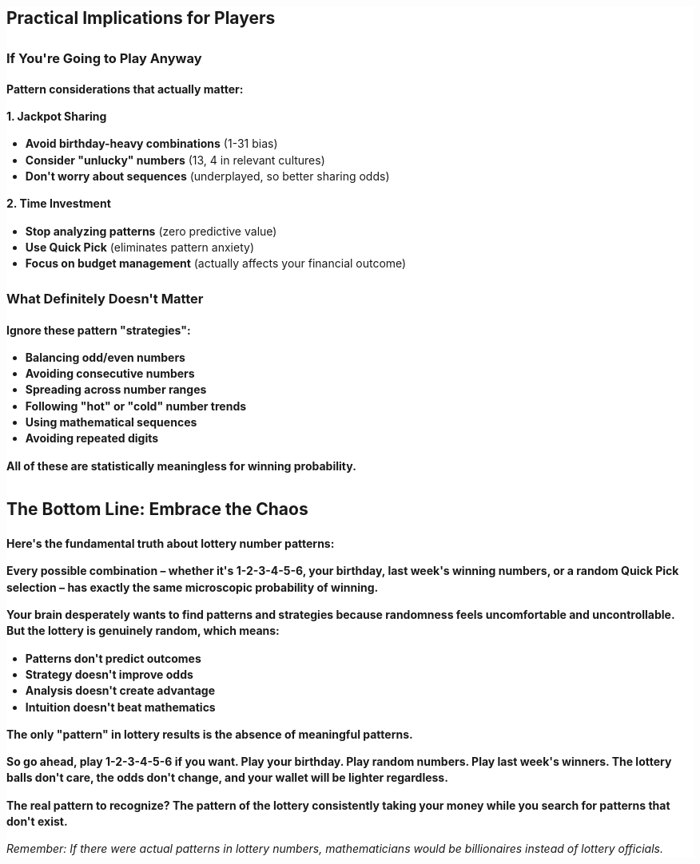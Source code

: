 ## Practical Implications for Players

### If You're Going to Play Anyway

**Pattern considerations that actually matter:**

**1. Jackpot Sharing**
- **Avoid birthday-heavy combinations** (1-31 bias)
- **Consider "unlucky" numbers** (13, 4 in relevant cultures)
- **Don't worry about sequences** (underplayed, so better sharing odds)

**2. Time Investment**
- **Stop analyzing patterns** (zero predictive value)
- **Use Quick Pick** (eliminates pattern anxiety)
- **Focus on budget management** (actually affects your financial outcome)

### What Definitely Doesn't Matter

**Ignore these pattern "strategies":**
- **Balancing odd/even numbers**
- **Avoiding consecutive numbers**
- **Spreading across number ranges**
- **Following "hot" or "cold" number trends**
- **Using mathematical sequences**
- **Avoiding repeated digits**

**All of these are statistically meaningless for winning probability.**

## The Bottom Line: Embrace the Chaos

**Here's the fundamental truth about lottery number patterns:**

**Every possible combination – whether it's 1-2-3-4-5-6, your birthday, last week's winning numbers, or a random Quick Pick selection – has exactly the same microscopic probability of winning.**

**Your brain desperately wants to find patterns and strategies because randomness feels uncomfortable and uncontrollable. But the lottery is genuinely random, which means:**
- **Patterns don't predict outcomes**
- **Strategy doesn't improve odds**  
- **Analysis doesn't create advantage**
- **Intuition doesn't beat mathematics**

**The only "pattern" in lottery results is the absence of meaningful patterns.**

**So go ahead, play 1-2-3-4-5-6 if you want. Play your birthday. Play random numbers. Play last week's winners. The lottery balls don't care, the odds don't change, and your wallet will be lighter regardless.**

**The real pattern to recognize? The pattern of the lottery consistently taking your money while you search for patterns that don't exist.**

*Remember: If there were actual patterns in lottery numbers, mathematicians would be billionaires instead of lottery officials.*
